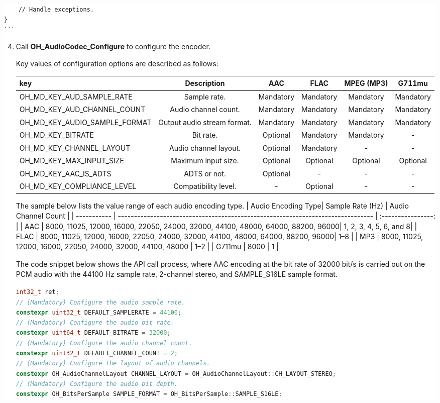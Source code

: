         // Handle exceptions.
    }
    ```

4. Call **OH_AudioCodec_Configure** to configure the encoder.

   Key values of configuration options are described as follows:

   
   |             key               |       Description      |  AAC  |  FLAC| MPEG (MP3) | G711mu |
   | ----------------------------- | :--------------: | :---: | :---: | :------: | :---: |
   | OH_MD_KEY_AUD_SAMPLE_RATE     |      Sample rate.     |  Mandatory |  Mandatory|   Mandatory  |  Mandatory |
   | OH_MD_KEY_AUD_CHANNEL_COUNT   |      Audio channel count.     |  Mandatory |  Mandatory|   Mandatory  |  Mandatory |
   | OH_MD_KEY_AUDIO_SAMPLE_FORMAT |  Output audio stream format.  |  Mandatory |  Mandatory|   Mandatory  |  Mandatory |
   | OH_MD_KEY_BITRATE             |       Bit rate.      |  Optional |  Mandatory|   Mandatory  |   -   |
   | OH_MD_KEY_CHANNEL_LAYOUT      |     Audio channel layout.    |  Optional |  Mandatory|    -     |   -   |
   | OH_MD_KEY_MAX_INPUT_SIZE      |   Maximum input size.   |  Optional |  Optional|   Optional  |  Optional |
   | OH_MD_KEY_AAC_IS_ADTS         |     ADTS or not.    |  Optional |   -   |    -    |   -    |
   | OH_MD_KEY_COMPLIANCE_LEVEL    |    Compatibility level.    |  -    |  Optional|    -     |   -    |
   

   The sample below lists the value range of each audio encoding type.
   | Audio Encoding Type| Sample Rate (Hz)                                                                      |       Audio Channel Count      |
   | ----------- | ------------------------------------------------------------------------------- | :----------------: |
   | AAC         | 8000, 11025, 12000, 16000, 22050, 24000, 32000, 44100, 48000, 64000, 88200, 96000| 1, 2, 3, 4, 5, 6, and 8|
   | FLAC       | 8000, 11025, 12000, 16000, 22050, 24000, 32000, 44100, 48000, 64000, 88200, 96000|        1–8        |
   | MP3         | 8000, 11025, 12000, 16000, 22050, 24000, 32000, 44100, 48000                    |        1–2        |
   | G711mu      | 8000                                                                            |         1          |
   

   The code snippet below shows the API call process, where AAC encoding at the bit rate of 32000 bit/s is carried out on the PCM audio with the 44100 Hz sample rate, 2-channel stereo, and SAMPLE_S16LE sample format.
    <!--RP4-->
    ```cpp
    int32_t ret;
    // (Mandatory) Configure the audio sample rate.
    constexpr uint32_t DEFAULT_SAMPLERATE = 44100;
    // (Mandatory) Configure the audio bit rate.
    constexpr uint64_t DEFAULT_BITRATE = 32000;
    // (Mandatory) Configure the audio channel count.
    constexpr uint32_t DEFAULT_CHANNEL_COUNT = 2;
    // (Mandatory) Configure the layout of audio channels.
    constexpr OH_AudioChannelLayout CHANNEL_LAYOUT = OH_AudioChannelLayout::CH_LAYOUT_STEREO;
    // (Mandatory) Configure the audio bit depth.
    constexpr OH_BitsPerSample SAMPLE_FORMAT = OH_BitsPerSample::SAMPLE_S16LE;
